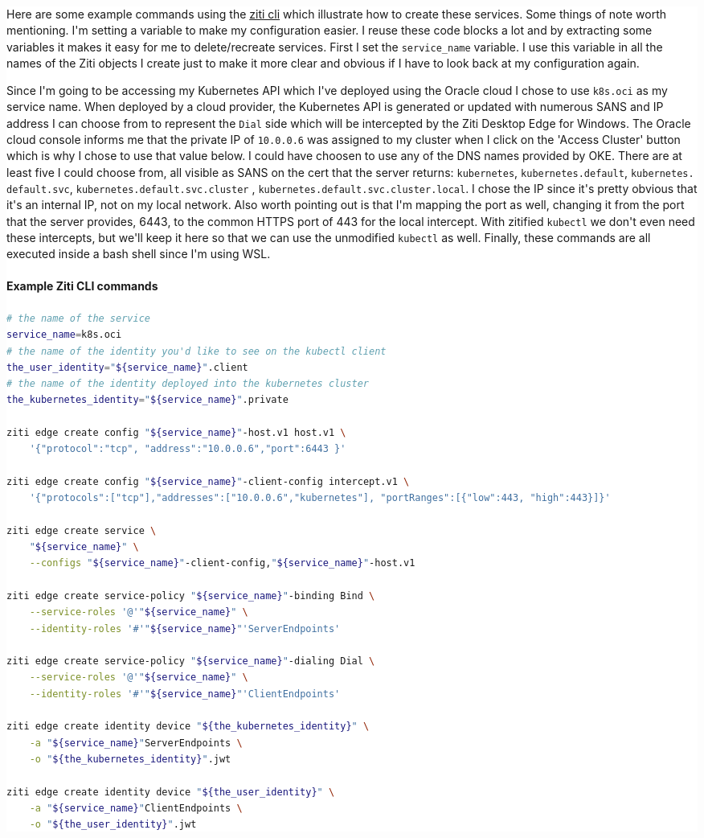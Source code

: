 Here are some example commands using the [ziti cli][9] which illustrate how to create these services. Some things of note worth mentioning. I'm setting a variable to make my configuration easier. I reuse these code blocks a lot and by extracting some variables it makes it easy for me to delete/recreate services. First I set the `service_name`
variable. I use this variable in all the names of the Ziti objects I create just to make it more clear and obvious if I have to look back at my configuration again.

Since I'm going to be accessing my Kubernetes API which I've deployed using the Oracle cloud I chose to use `k8s.oci`
as my service name. When deployed by a cloud provider, the Kubernetes API is generated or updated with numerous SANS and IP address I can choose from to represent the `Dial` side which will be intercepted by the Ziti Desktop Edge for Windows. The Oracle cloud console informs me that the private IP of `10.0.0.6` was assigned to my cluster when I click on the 'Access Cluster' button which is why I chose to use that value below. I could have choosen to use any of the DNS names provided by OKE. There are at least five I could choose from, all visible as SANS on the cert that the server returns: `kubernetes`, `kubernetes.default`, `kubernetes.default.svc`, `kubernetes.default.svc.cluster`
, `kubernetes.default.svc.cluster.local`. I chose the IP since it's pretty obvious that it's an internal IP, not on my local network. Also worth pointing out is that I'm mapping the port as well, changing it from the port that the server provides, 6443, to the common HTTPS port of 443 for the local intercept. With zitified `kubectl` we don't even need these intercepts, but we'll keep it here so that we can use the unmodified `kubectl` as well. Finally, these commands are all executed inside a bash shell since I'm using WSL.

#### Example Ziti CLI commands
```bash
# the name of the service
service_name=k8s.oci
# the name of the identity you'd like to see on the kubectl client
the_user_identity="${service_name}".client
# the name of the identity deployed into the kubernetes cluster
the_kubernetes_identity="${service_name}".private

ziti edge create config "${service_name}"-host.v1 host.v1 \
    '{"protocol":"tcp", "address":"10.0.0.6","port":6443 }'
    
ziti edge create config "${service_name}"-client-config intercept.v1 \
    '{"protocols":["tcp"],"addresses":["10.0.0.6","kubernetes"], "portRanges":[{"low":443, "high":443}]}'
    
ziti edge create service \
    "${service_name}" \
    --configs "${service_name}"-client-config,"${service_name}"-host.v1
    
ziti edge create service-policy "${service_name}"-binding Bind \
    --service-roles '@'"${service_name}" \
    --identity-roles '#'"${service_name}"'ServerEndpoints'
    
ziti edge create service-policy "${service_name}"-dialing Dial \
    --service-roles '@'"${service_name}" \
    --identity-roles '#'"${service_name}"'ClientEndpoints'
    
ziti edge create identity device "${the_kubernetes_identity}" \
    -a "${service_name}"ServerEndpoints \
    -o "${the_kubernetes_identity}".jwt
    
ziti edge create identity device "${the_user_identity}" \
    -a "${service_name}"ClientEndpoints \
    -o "${the_user_identity}".jwt
```


[1]: /blog/zitification/zitifying-scp/
[2]: https://Kubernetes.io/
[3]: ./private-kubernetes.svg
[4]: https://Kubernetes.io/docs/reference/kubectl/overview/
[5]: https://docs.microsoft.com/en-us/windows/wsl/install
[6]: https://github.com/openziti-incubator/kubectl/releases/latest/download/kubectl-linux-amd64
[7]: https://github.com/openziti-incubator/kubectl
[8]: /docs/introduction/#overview-of-a-ziti-network
[9]: https://github.com/openziti/ziti/releases/latest
[10]: https://docs.oracle.com/en-us/iaas/Content/API/SDKDocs/cliinstall.htm
[11]: https://developer.netfoundry.io/guides/kubernetes/#install-ziti-with-helm
[12]: https://helm.sh/docs/intro/install/
[13]: https://appfleet.com/blog/10-reasons-why-developers-love-docker/
[14]: https://www.google.com/search?q=kubernetes+cloud+providers&oq=kubernetes+cloud+providers